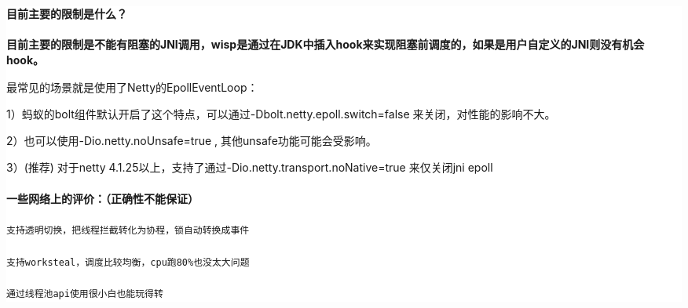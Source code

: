 #### 目前主要的限制是什么？

**目前主要的限制是不能有阻塞的JNI调用，wisp是通过在JDK中插入hook来实现阻塞前调度的，如果是用户自定义的JNI则没有机会hook。**

最常见的场景就是使用了Netty的EpollEventLoop：

1）蚂蚁的bolt组件默认开启了这个特点，可以通过-Dbolt.netty.epoll.switch=false 来关闭，对性能的影响不大。

2）也可以使用-Dio.netty.noUnsafe=true , 其他unsafe功能可能会受影响。

3）(推荐) 对于netty 4.1.25以上，支持了通过-Dio.netty.transport.noNative=true 来仅关闭jni epoll

#### 一些网络上的评价：（正确性不能保证）

    支持透明切换，把线程拦截转化为协程，锁自动转换成事件
    
    支持worksteal，调度比较均衡，cpu跑80%也没太大问题
    
    通过线程池api使用很小白也能玩得转
